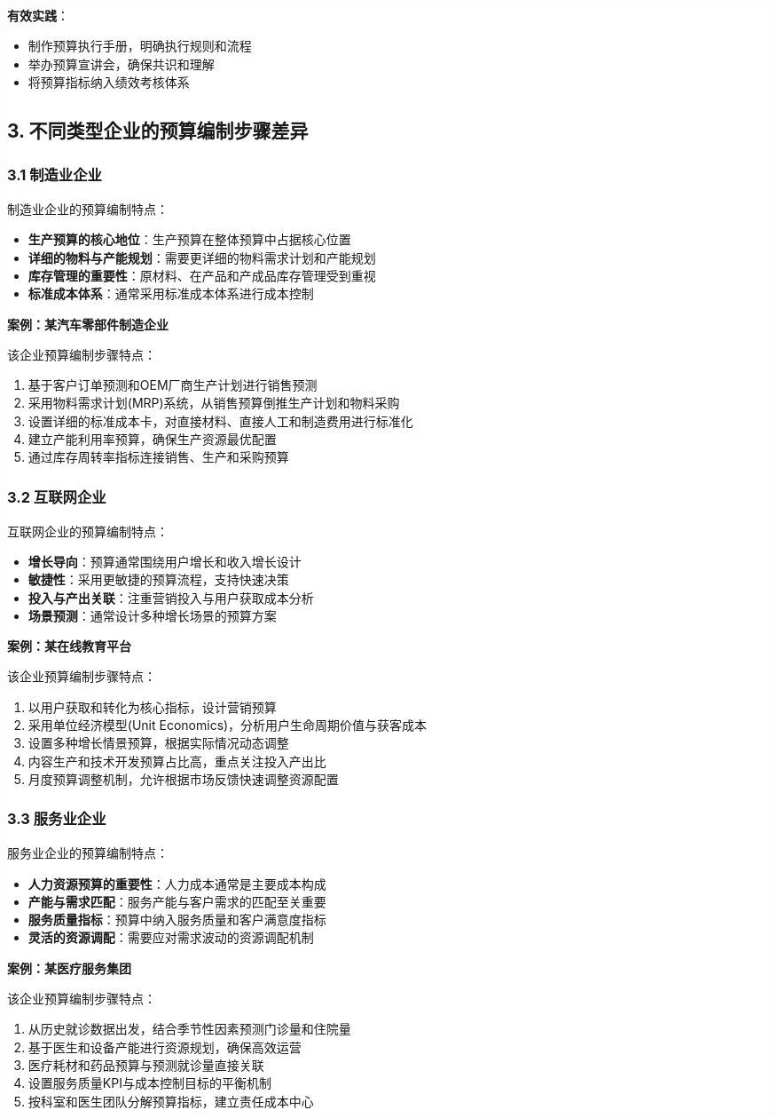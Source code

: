 **有效实践**：
- 制作预算执行手册，明确执行规则和流程
- 举办预算宣讲会，确保共识和理解
- 将预算指标纳入绩效考核体系

## 3. 不同类型企业的预算编制步骤差异

### 3.1 制造业企业

制造业企业的预算编制特点：

- **生产预算的核心地位**：生产预算在整体预算中占据核心位置
- **详细的物料与产能规划**：需要更详细的物料需求计划和产能规划
- **库存管理的重要性**：原材料、在产品和产成品库存管理受到重视
- **标准成本体系**：通常采用标准成本体系进行成本控制

**案例：某汽车零部件制造企业**

该企业预算编制步骤特点：
1. 基于客户订单预测和OEM厂商生产计划进行销售预测
2. 采用物料需求计划(MRP)系统，从销售预算倒推生产计划和物料采购
3. 设置详细的标准成本卡，对直接材料、直接人工和制造费用进行标准化
4. 建立产能利用率预算，确保生产资源最优配置
5. 通过库存周转率指标连接销售、生产和采购预算

### 3.2 互联网企业

互联网企业的预算编制特点：

- **增长导向**：预算通常围绕用户增长和收入增长设计
- **敏捷性**：采用更敏捷的预算流程，支持快速决策
- **投入与产出关联**：注重营销投入与用户获取成本分析
- **场景预测**：通常设计多种增长场景的预算方案

**案例：某在线教育平台**

该企业预算编制步骤特点：
1. 以用户获取和转化为核心指标，设计营销预算
2. 采用单位经济模型(Unit Economics)，分析用户生命周期价值与获客成本
3. 设置多种增长情景预算，根据实际情况动态调整
4. 内容生产和技术开发预算占比高，重点关注投入产出比
5. 月度预算调整机制，允许根据市场反馈快速调整资源配置

### 3.3 服务业企业

服务业企业的预算编制特点：

- **人力资源预算的重要性**：人力成本通常是主要成本构成
- **产能与需求匹配**：服务产能与客户需求的匹配至关重要
- **服务质量指标**：预算中纳入服务质量和客户满意度指标
- **灵活的资源调配**：需要应对需求波动的资源调配机制

**案例：某医疗服务集团**

该企业预算编制步骤特点：
1. 从历史就诊数据出发，结合季节性因素预测门诊量和住院量
2. 基于医生和设备产能进行资源规划，确保高效运营
3. 医疗耗材和药品预算与预测就诊量直接关联
4. 设置服务质量KPI与成本控制目标的平衡机制
5. 按科室和医生团队分解预算指标，建立责任成本中心
